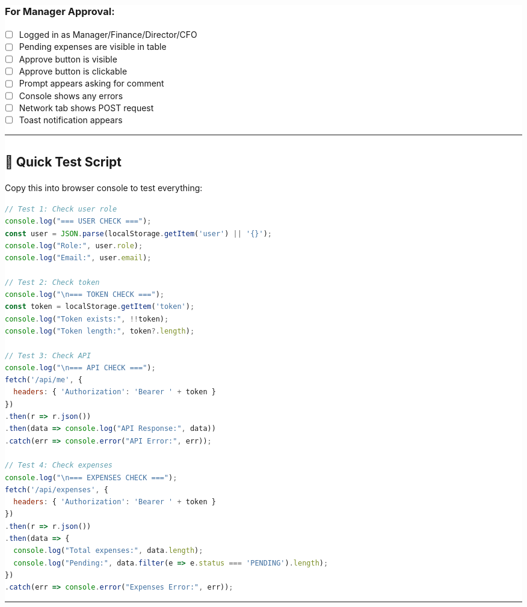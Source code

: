 ### **For Manager Approval:**
- [ ] Logged in as Manager/Finance/Director/CFO
- [ ] Pending expenses are visible in table
- [ ] Approve button is visible
- [ ] Approve button is clickable
- [ ] Prompt appears asking for comment
- [ ] Console shows any errors
- [ ] Network tab shows POST request
- [ ] Toast notification appears

---

## 🎯 **Quick Test Script**

Copy this into browser console to test everything:

```javascript
// Test 1: Check user role
console.log("=== USER CHECK ===");
const user = JSON.parse(localStorage.getItem('user') || '{}');
console.log("Role:", user.role);
console.log("Email:", user.email);

// Test 2: Check token
console.log("\n=== TOKEN CHECK ===");
const token = localStorage.getItem('token');
console.log("Token exists:", !!token);
console.log("Token length:", token?.length);

// Test 3: Check API
console.log("\n=== API CHECK ===");
fetch('/api/me', {
  headers: { 'Authorization': 'Bearer ' + token }
})
.then(r => r.json())
.then(data => console.log("API Response:", data))
.catch(err => console.error("API Error:", err));

// Test 4: Check expenses
console.log("\n=== EXPENSES CHECK ===");
fetch('/api/expenses', {
  headers: { 'Authorization': 'Bearer ' + token }
})
.then(r => r.json())
.then(data => {
  console.log("Total expenses:", data.length);
  console.log("Pending:", data.filter(e => e.status === 'PENDING').length);
})
.catch(err => console.error("Expenses Error:", err));
```

---
